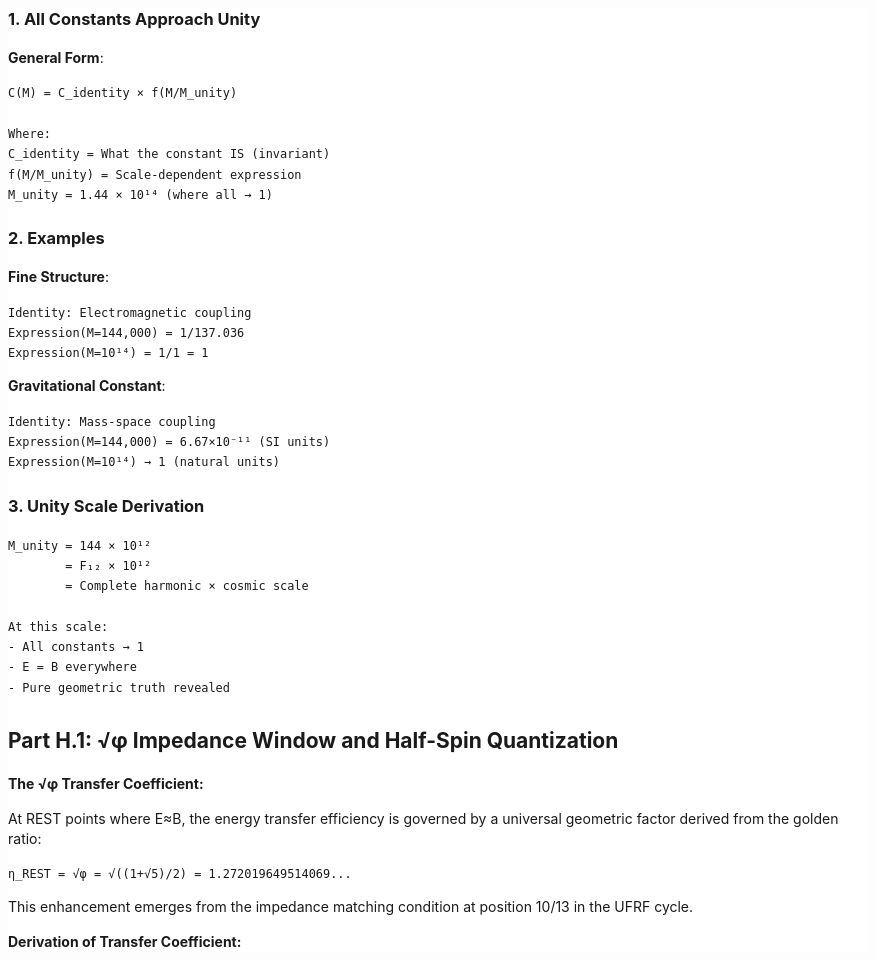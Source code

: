 ### 1. All Constants Approach Unity

**General Form**:
```
C(M) = C_identity × f(M/M_unity)

Where:
C_identity = What the constant IS (invariant)
f(M/M_unity) = Scale-dependent expression
M_unity = 1.44 × 10¹⁴ (where all → 1)
```

### 2. Examples

**Fine Structure**:
```
Identity: Electromagnetic coupling
Expression(M=144,000) = 1/137.036
Expression(M=10¹⁴) = 1/1 = 1
```

**Gravitational Constant**:
```
Identity: Mass-space coupling
Expression(M=144,000) = 6.67×10⁻¹¹ (SI units)
Expression(M=10¹⁴) → 1 (natural units)
```

### 3. Unity Scale Derivation

```
M_unity = 144 × 10¹²
        = F₁₂ × 10¹²
        = Complete harmonic × cosmic scale

At this scale:
- All constants → 1
- E = B everywhere
- Pure geometric truth revealed
```

## Part H.1: √φ Impedance Window and Half-Spin Quantization

**The √φ Transfer Coefficient:**

At REST points where E≈B, the energy transfer efficiency is governed by a universal geometric factor derived from the golden ratio:

```
η_REST = √φ = √((1+√5)/2) = 1.272019649514069...
```

This enhancement emerges from the impedance matching condition at position 10/13 in the UFRF cycle.

**Derivation of Transfer Coefficient:**
